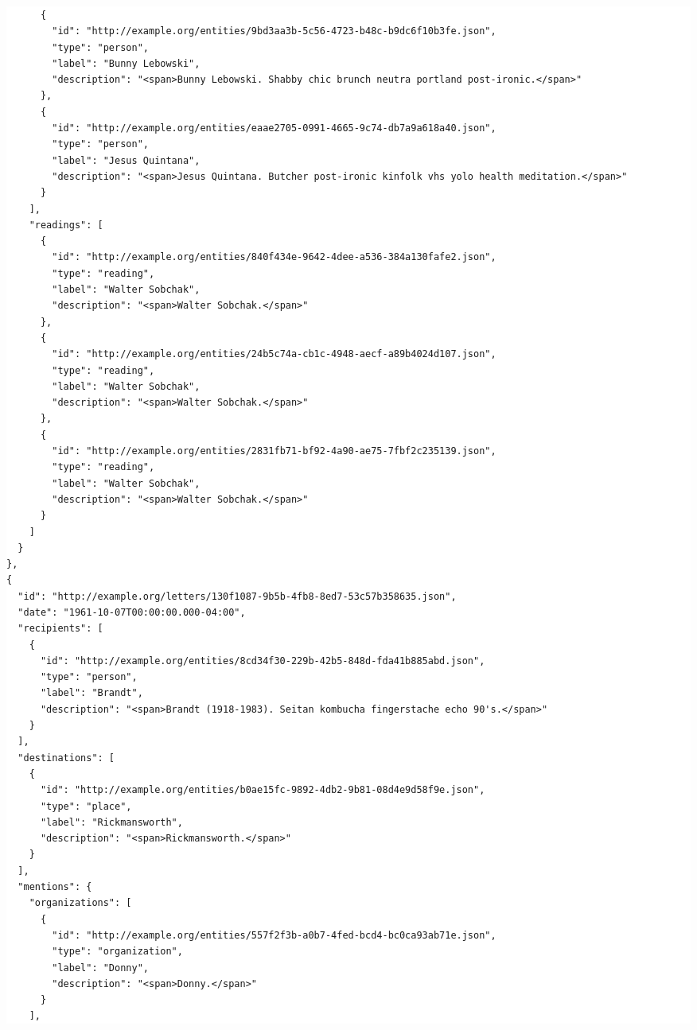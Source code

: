           {
            "id": "http://example.org/entities/9bd3aa3b-5c56-4723-b48c-b9dc6f10b3fe.json",
            "type": "person",
            "label": "Bunny Lebowski",
            "description": "<span>Bunny Lebowski. Shabby chic brunch neutra portland post-ironic.</span>"
          },
          {
            "id": "http://example.org/entities/eaae2705-0991-4665-9c74-db7a9a618a40.json",
            "type": "person",
            "label": "Jesus Quintana",
            "description": "<span>Jesus Quintana. Butcher post-ironic kinfolk vhs yolo health meditation.</span>"
          }
        ],
        "readings": [
          {
            "id": "http://example.org/entities/840f434e-9642-4dee-a536-384a130fafe2.json",
            "type": "reading",
            "label": "Walter Sobchak",
            "description": "<span>Walter Sobchak.</span>"
          },
          {
            "id": "http://example.org/entities/24b5c74a-cb1c-4948-aecf-a89b4024d107.json",
            "type": "reading",
            "label": "Walter Sobchak",
            "description": "<span>Walter Sobchak.</span>"
          },
          {
            "id": "http://example.org/entities/2831fb71-bf92-4a90-ae75-7fbf2c235139.json",
            "type": "reading",
            "label": "Walter Sobchak",
            "description": "<span>Walter Sobchak.</span>"
          }
        ]
      }
    },
    {
      "id": "http://example.org/letters/130f1087-9b5b-4fb8-8ed7-53c57b358635.json",
      "date": "1961-10-07T00:00:00.000-04:00",
      "recipients": [
        {
          "id": "http://example.org/entities/8cd34f30-229b-42b5-848d-fda41b885abd.json",
          "type": "person",
          "label": "Brandt",
          "description": "<span>Brandt (1918-1983). Seitan kombucha fingerstache echo 90's.</span>"
        }
      ],
      "destinations": [
        {
          "id": "http://example.org/entities/b0ae15fc-9892-4db2-9b81-08d4e9d58f9e.json",
          "type": "place",
          "label": "Rickmansworth",
          "description": "<span>Rickmansworth.</span>"
        }
      ],
      "mentions": {
        "organizations": [
          {
            "id": "http://example.org/entities/557f2f3b-a0b7-4fed-bcd4-bc0ca93ab71e.json",
            "type": "organization",
            "label": "Donny",
            "description": "<span>Donny.</span>"
          }
        ],